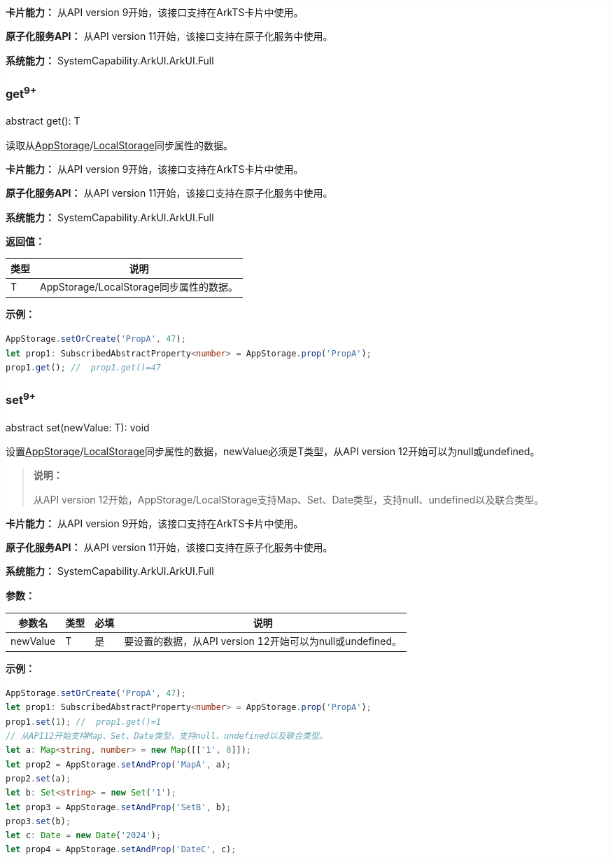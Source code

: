 **卡片能力：** 从API version 9开始，该接口支持在ArkTS卡片中使用。

**原子化服务API：** 从API version 11开始，该接口支持在原子化服务中使用。

**系统能力：** SystemCapability.ArkUI.ArkUI.Full

### get<sup>9+</sup>

abstract get(): T

读取从[AppStorage](../../../ui/state-management/arkts-appstorage.md)/[LocalStorage](../../../ui/state-management/arkts-localstorage.md)同步属性的数据。

**卡片能力：** 从API version 9开始，该接口支持在ArkTS卡片中使用。

**原子化服务API：** 从API version 11开始，该接口支持在原子化服务中使用。

**系统能力：** SystemCapability.ArkUI.ArkUI.Full

**返回值：**

| 类型   | 说明                              |
| ---- | ------------------------------- |
| T    | AppStorage/LocalStorage同步属性的数据。 |

**示例：**
```ts
AppStorage.setOrCreate('PropA', 47); 
let prop1: SubscribedAbstractProperty<number> = AppStorage.prop('PropA');    
prop1.get(); //  prop1.get()=47
```


### set<sup>9+</sup>

abstract set(newValue: T): void

设置[AppStorage](../../../ui/state-management/arkts-appstorage.md)/[LocalStorage](../../../ui/state-management/arkts-localstorage.md)同步属性的数据，newValue必须是T类型，从API version 12开始可以为null或undefined。

> **说明：** 
> 
>从API version 12开始，AppStorage/LocalStorage支持Map、Set、Date类型，支持null、undefined以及联合类型。

**卡片能力：** 从API version 9开始，该接口支持在ArkTS卡片中使用。

**原子化服务API：** 从API version 11开始，该接口支持在原子化服务中使用。

**系统能力：** SystemCapability.ArkUI.ArkUI.Full


**参数：**


| 参数名   | 类型 | 必填 | 说明                                                  |
| -------- | ---- | ---- | --------------------------------------------------------- |
| newValue | T    | 是   | 要设置的数据，从API version 12开始可以为null或undefined。 |


**示例：**
```ts
AppStorage.setOrCreate('PropA', 47);
let prop1: SubscribedAbstractProperty<number> = AppStorage.prop('PropA');
prop1.set(1); //  prop1.get()=1
// 从API12开始支持Map、Set、Date类型，支持null、undefined以及联合类型。
let a: Map<string, number> = new Map([['1', 0]]);
let prop2 = AppStorage.setAndProp('MapA', a);
prop2.set(a);
let b: Set<string> = new Set('1');
let prop3 = AppStorage.setAndProp('SetB', b);
prop3.set(b);
let c: Date = new Date('2024');
let prop4 = AppStorage.setAndProp('DateC', c);
```